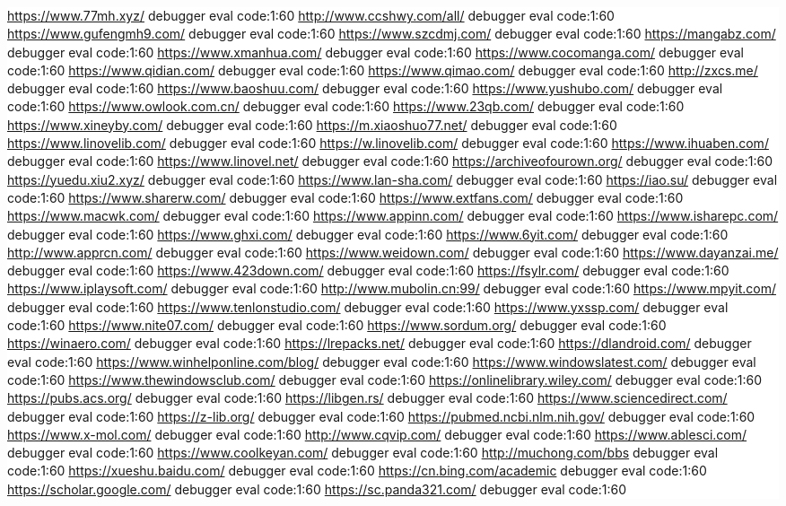 https://www.77mh.xyz/ debugger eval code:1:60
http://www.ccshwy.com/all/ debugger eval code:1:60
https://www.gufengmh9.com/ debugger eval code:1:60
https://www.szcdmj.com/ debugger eval code:1:60
https://mangabz.com/ debugger eval code:1:60
https://www.xmanhua.com/ debugger eval code:1:60
https://www.cocomanga.com/ debugger eval code:1:60
https://www.qidian.com/ debugger eval code:1:60
https://www.qimao.com/ debugger eval code:1:60
http://zxcs.me/ debugger eval code:1:60
https://www.baoshuu.com/ debugger eval code:1:60
https://www.yushubo.com/ debugger eval code:1:60
https://www.owlook.com.cn/ debugger eval code:1:60
https://www.23qb.com/ debugger eval code:1:60
https://www.xineyby.com/ debugger eval code:1:60
https://m.xiaoshuo77.net/ debugger eval code:1:60
https://www.linovelib.com/ debugger eval code:1:60
https://w.linovelib.com/ debugger eval code:1:60
https://www.ihuaben.com/ debugger eval code:1:60
https://www.linovel.net/ debugger eval code:1:60
https://archiveofourown.org/ debugger eval code:1:60
https://yuedu.xiu2.xyz/ debugger eval code:1:60
https://www.lan-sha.com/ debugger eval code:1:60
https://iao.su/ debugger eval code:1:60
https://www.sharerw.com/ debugger eval code:1:60
https://www.extfans.com/ debugger eval code:1:60
https://www.macwk.com/ debugger eval code:1:60
https://www.appinn.com/ debugger eval code:1:60
https://www.isharepc.com/ debugger eval code:1:60
https://www.ghxi.com/ debugger eval code:1:60
https://www.6yit.com/ debugger eval code:1:60
http://www.apprcn.com/ debugger eval code:1:60
https://www.weidown.com/ debugger eval code:1:60
https://www.dayanzai.me/ debugger eval code:1:60
https://www.423down.com/ debugger eval code:1:60
https://fsylr.com/ debugger eval code:1:60
https://www.iplaysoft.com/ debugger eval code:1:60
http://www.mubolin.cn:99/ debugger eval code:1:60
https://www.mpyit.com/ debugger eval code:1:60
https://www.tenlonstudio.com/ debugger eval code:1:60
https://www.yxssp.com/ debugger eval code:1:60
https://www.nite07.com/ debugger eval code:1:60
https://www.sordum.org/ debugger eval code:1:60
https://winaero.com/ debugger eval code:1:60
https://lrepacks.net/ debugger eval code:1:60
https://dlandroid.com/ debugger eval code:1:60
https://www.winhelponline.com/blog/ debugger eval code:1:60
https://www.windowslatest.com/ debugger eval code:1:60
https://www.thewindowsclub.com/ debugger eval code:1:60
https://onlinelibrary.wiley.com/ debugger eval code:1:60
https://pubs.acs.org/ debugger eval code:1:60
https://libgen.rs/ debugger eval code:1:60
https://www.sciencedirect.com/ debugger eval code:1:60
https://z-lib.org/ debugger eval code:1:60
https://pubmed.ncbi.nlm.nih.gov/ debugger eval code:1:60
https://www.x-mol.com/ debugger eval code:1:60
http://www.cqvip.com/ debugger eval code:1:60
https://www.ablesci.com/ debugger eval code:1:60
https://www.coolkeyan.com/ debugger eval code:1:60
http://muchong.com/bbs debugger eval code:1:60
https://xueshu.baidu.com/ debugger eval code:1:60
https://cn.bing.com/academic debugger eval code:1:60
https://scholar.google.com/ debugger eval code:1:60
https://sc.panda321.com/ debugger eval code:1:60
